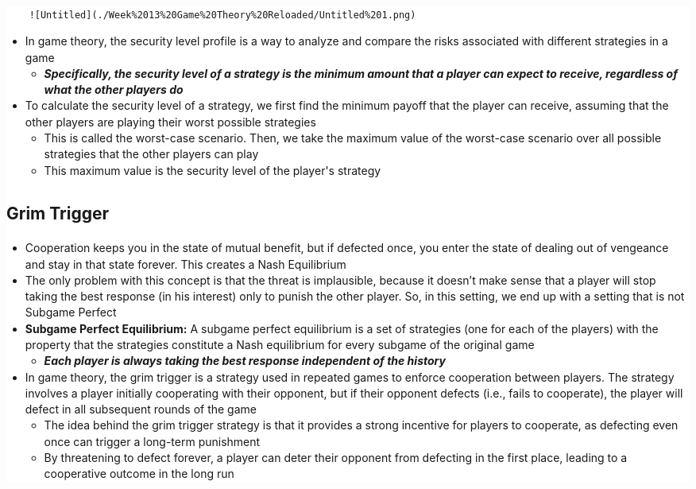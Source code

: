         ![Untitled](./Week%2013%20Game%20Theory%20Reloaded/Untitled%201.png)

- In game theory, the security level profile is a way to analyze and compare the risks associated with different strategies in a game
    - ***Specifically, the security level of a strategy is the minimum amount that a player can expect to receive, regardless of what the other players do***
- To calculate the security level of a strategy, we first find the minimum payoff that the player can receive, assuming that the other players are playing their worst possible strategies
    - This is called the worst-case scenario. Then, we take the maximum value of the worst-case scenario over all possible strategies that the other players can play
    - This maximum value is the security level of the player's strategy

## Grim Trigger

- Cooperation keeps you in the state of mutual benefit, but if defected once, you enter the state of dealing out of vengeance and stay in that state forever. This creates a Nash Equilibrium
- The only problem with this concept is that the threat is implausible, because it doesn’t make sense that a player will stop taking the best response (in his interest) only to punish the other player. So, in this setting, we end up with a setting that is not Subgame Perfect
- **Subgame Perfect Equilibrium:** A subgame perfect equilibrium is a set of strategies (one for each of the players) with the property that the strategies constitute a Nash equilibrium for every subgame of the original game
    - ***Each player is always taking the best response independent of the history***
- In game theory, the grim trigger is a strategy used in repeated games to enforce cooperation between players. The strategy involves a player initially cooperating with their opponent, but if their opponent defects (i.e., fails to cooperate), the player will defect in all subsequent rounds of the game
    - The idea behind the grim trigger strategy is that it provides a strong incentive for players to cooperate, as defecting even once can trigger a long-term punishment
    - By threatening to defect forever, a player can deter their opponent from defecting in the first place, leading to a cooperative outcome in the long run
